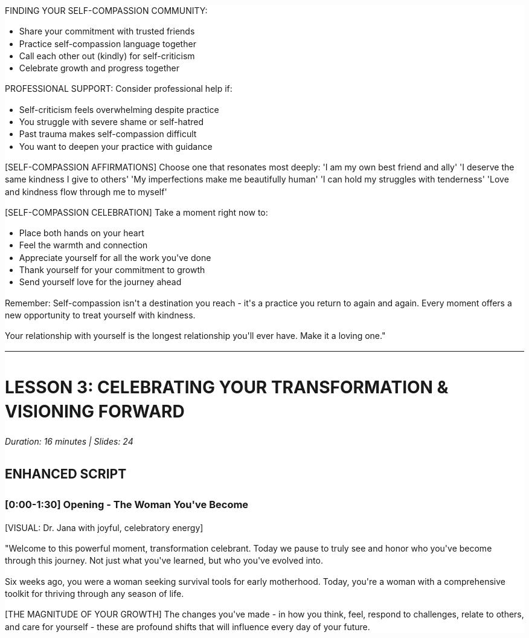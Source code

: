 FINDING YOUR SELF-COMPASSION COMMUNITY:
- Share your commitment with trusted friends
- Practice self-compassion language together
- Call each other out (kindly) for self-criticism
- Celebrate growth and progress together

PROFESSIONAL SUPPORT:
Consider professional help if:
- Self-criticism feels overwhelming despite practice
- You struggle with severe shame or self-hatred
- Past trauma makes self-compassion difficult
- You want to deepen your practice with guidance

[SELF-COMPASSION AFFIRMATIONS]
Choose one that resonates most deeply:
'I am my own best friend and ally'
'I deserve the same kindness I give to others'
'My imperfections make me beautifully human'
'I can hold my struggles with tenderness'
'Love and kindness flow through me to myself'

[SELF-COMPASSION CELEBRATION]
Take a moment right now to:
- Place both hands on your heart
- Feel the warmth and connection
- Appreciate yourself for all the work you've done
- Thank yourself for your commitment to growth
- Send yourself love for the journey ahead

Remember: Self-compassion isn't a destination you reach - it's a practice you return to again and again. Every moment offers a new opportunity to treat yourself with kindness.

Your relationship with yourself is the longest relationship you'll ever have. Make it a loving one."

---

# LESSON 3: CELEBRATING YOUR TRANSFORMATION & VISIONING FORWARD
*Duration: 16 minutes | Slides: 24*

## ENHANCED SCRIPT

### [0:00-1:30] Opening - The Woman You've Become
[VISUAL: Dr. Jana with joyful, celebratory energy]

"Welcome to this powerful moment, transformation celebrant. Today we pause to truly see and honor who you've become through this journey. Not just what you've learned, but who you've evolved into.

Six weeks ago, you were a woman seeking survival tools for early motherhood. Today, you're a woman with a comprehensive toolkit for thriving through any season of life.

[THE MAGNITUDE OF YOUR GROWTH]
The changes you've made - in how you think, feel, respond to challenges, relate to others, and care for yourself - these are profound shifts that will influence every day of your future.
